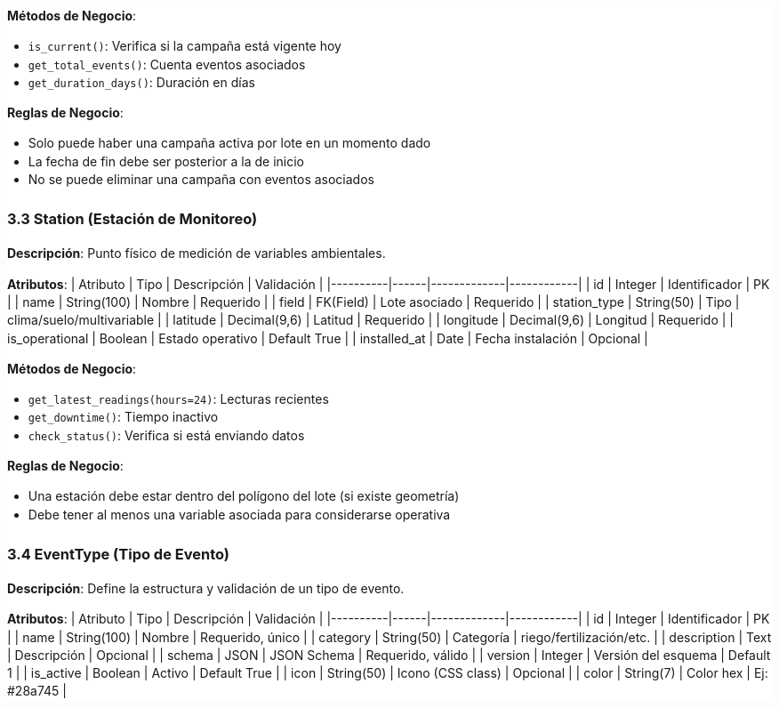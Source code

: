 **Métodos de Negocio**:
- `is_current()`: Verifica si la campaña está vigente hoy
- `get_total_events()`: Cuenta eventos asociados
- `get_duration_days()`: Duración en días

**Reglas de Negocio**:
- Solo puede haber una campaña activa por lote en un momento dado
- La fecha de fin debe ser posterior a la de inicio
- No se puede eliminar una campaña con eventos asociados

### 3.3 Station (Estación de Monitoreo)

**Descripción**: Punto físico de medición de variables ambientales.

**Atributos**:
| Atributo | Tipo | Descripción | Validación |
|----------|------|-------------|------------|
| id | Integer | Identificador | PK |
| name | String(100) | Nombre | Requerido |
| field | FK(Field) | Lote asociado | Requerido |
| station_type | String(50) | Tipo | clima/suelo/multivariable |
| latitude | Decimal(9,6) | Latitud | Requerido |
| longitude | Decimal(9,6) | Longitud | Requerido |
| is_operational | Boolean | Estado operativo | Default True |
| installed_at | Date | Fecha instalación | Opcional |

**Métodos de Negocio**:
- `get_latest_readings(hours=24)`: Lecturas recientes
- `get_downtime()`: Tiempo inactivo
- `check_status()`: Verifica si está enviando datos

**Reglas de Negocio**:
- Una estación debe estar dentro del polígono del lote (si existe geometría)
- Debe tener al menos una variable asociada para considerarse operativa

### 3.4 EventType (Tipo de Evento)

**Descripción**: Define la estructura y validación de un tipo de evento.

**Atributos**:
| Atributo | Tipo | Descripción | Validación |
|----------|------|-------------|------------|
| id | Integer | Identificador | PK |
| name | String(100) | Nombre | Requerido, único |
| category | String(50) | Categoría | riego/fertilización/etc. |
| description | Text | Descripción | Opcional |
| schema | JSON | JSON Schema | Requerido, válido |
| version | Integer | Versión del esquema | Default 1 |
| is_active | Boolean | Activo | Default True |
| icon | String(50) | Icono (CSS class) | Opcional |
| color | String(7) | Color hex | Ej: #28a745 |
